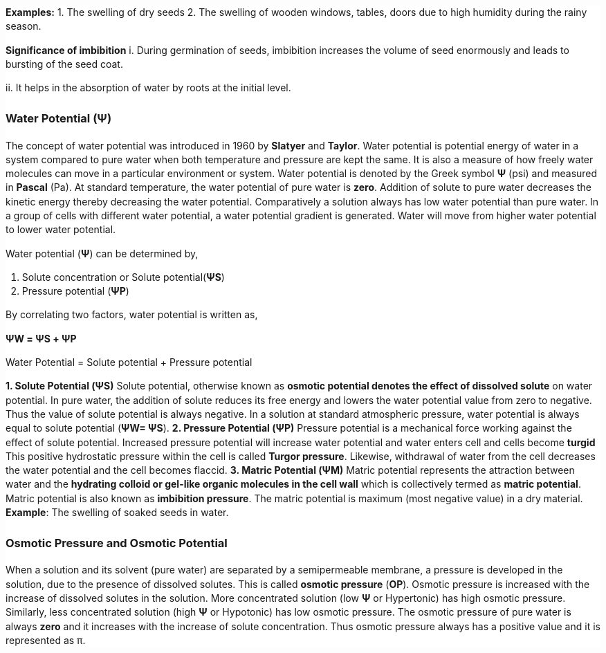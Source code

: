 **Examples:** 1. The swelling of dry seeds 2. The swelling of wooden windows, tables, doors due to high humidity during the rainy season.

**Significance of imbibition**
i. During germination of seeds, imbibition increases the volume of seed enormously and leads to bursting of the seed coat.

ii. It helps in the absorption of water by roots at the initial level.

### Water Potential (Ψ)

The concept of water potential was introduced in 1960 by **Slatyer** and **Taylor**. Water potential is potential energy of water in a system compared to pure water when both temperature and pressure are kept the same. It is also a measure of how freely water molecules can move in a particular environment or system. Water potential is denoted by the Greek symbol **Ψ** (psi) and measured in **Pascal** (Pa). At standard temperature, the water potential of pure water is **zero**. Addition of solute to pure water decreases the kinetic energy thereby decreasing the water potential. Comparatively a solution always has low water potential than pure water. In a group of cells with different water potential, a water potential gradient is generated. Water will move from higher water potential to lower water potential.

Water potential (**Ψ**) can be determined by,

1. Solute concentration or Solute potential(**ΨS**)
2. Pressure potential (**ΨP**)

By correlating two factors, water potential is written as,

**ΨW = ΨS + ΨP**

Water Potential = Solute potential + Pressure potential

**1. Solute Potential (ΨS)**
Solute potential, otherwise known as **osmotic potential denotes the effect of dissolved solute** on water potential. In pure water, the addition of solute reduces its free energy and lowers the water potential value from zero to negative. Thus the value of solute potential is always negative. In a solution at standard atmospheric pressure, water potential is always equal to solute potential (**ΨW= ΨS**).
**2. Pressure Potential (ΨP)**
Pressure potential is a mechanical force working against the effect of solute potential. Increased pressure potential will increase water potential and water enters cell and cells become **turgid** This positive hydrostatic pressure within the cell is called **Turgor pressure**. Likewise, withdrawal of water from the cell decreases the water potential and the cell becomes flaccid.
**3. Matric Potential (ΨM)**
Matric potential represents the attraction between water and the **hydrating colloid or gel-like organic molecules in the cell wall** which is collectively termed as **matric potential**. Matric potential is also known as **imbibition pressure**. The matric potential is maximum (most negative value) in a dry material. **Example**: The swelling of soaked seeds in water.

### Osmotic Pressure and Osmotic Potential

When a solution and its solvent (pure water) are separated by a semipermeable membrane, a pressure is developed in the solution, due to the presence of dissolved solutes. This is called **osmotic pressure** (**OP**). Osmotic pressure is increased with the increase of dissolved solutes in the solution. More concentrated solution (low **Ψ** or Hypertonic) has high osmotic pressure. Similarly, less concentrated solution (high **Ψ** or Hypotonic) has low osmotic pressure. The osmotic pressure of pure water is always **zero** and it increases with the increase of solute concentration. Thus osmotic pressure always has a positive value and it is represented as π.
